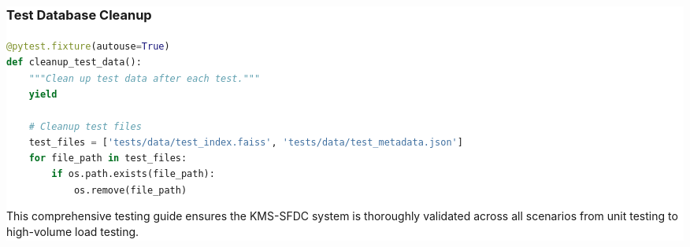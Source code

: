 ### Test Database Cleanup

```python
@pytest.fixture(autouse=True)
def cleanup_test_data():
    """Clean up test data after each test."""
    yield
    
    # Cleanup test files
    test_files = ['tests/data/test_index.faiss', 'tests/data/test_metadata.json']
    for file_path in test_files:
        if os.path.exists(file_path):
            os.remove(file_path)
```

This comprehensive testing guide ensures the KMS-SFDC system is thoroughly validated across all scenarios from unit testing to high-volume load testing.